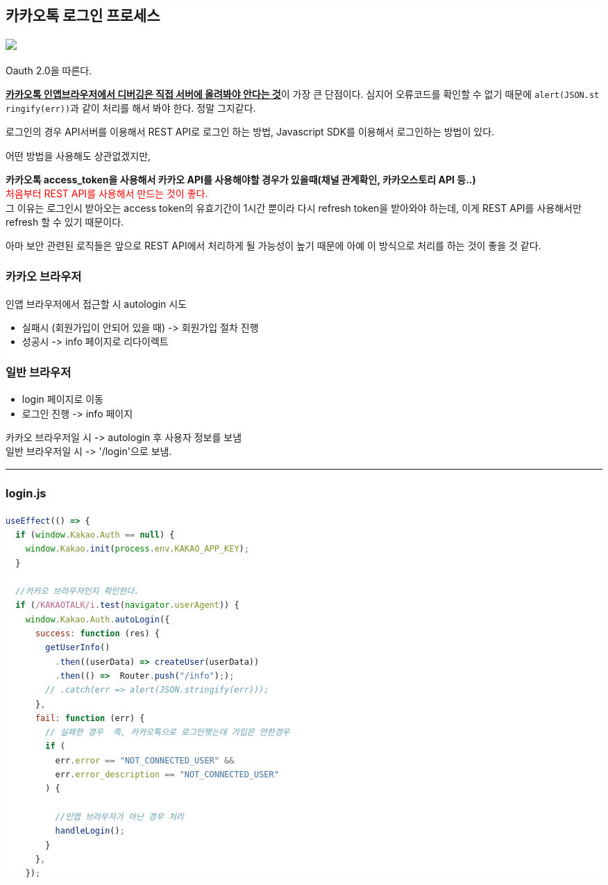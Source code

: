 ## 카카오톡 로그인 프로세스

  <img style="width:70%;" src="https://developers.kakao.com/docs/latest/ko/assets/style/images/kakaologin/kakaologin_process.png"/>

<br/>

Oauth 2.0을 따른다.

<u>**카카오톡 인앱브라우저에서 디버깅은 직접 서버에 올려봐야 안다는 것**</u>이 가장 큰 단점이다. 심지어 오류코드를 확인할 수 없기 때문에 `alert(JSON.stringify(err))`과 같이 처리를 해서 봐야 한다. 정말 그지같다.

로그인의 경우 API서버를 이용해서 REST API로 로그인 하는 방법, Javascript SDK를 이용해서 로그인하는 방법이 있다.

어떤 방법을 사용해도 상관없겠지만,

<strong>카카오톡 access_token을 사용해서 카카오 API를 사용해야할 경우가 있을때(채널 관계확인, 카카오스토리 API 등..)</strong> <br><span style="color:red;">처음부터 REST API를 사용해서 만드는 것이 좋다.</span></br>
그 이유는 로그인시 받아오는 access token의 유효기간이 1시간 뿐이라 다시 refresh token을 받아와야 하는데, 이게 REST API를 사용해서만 refresh 할 수 있기 때문이다.<br>

아마 보안 관련된 로직들은 앞으로 REST API에서 처리하게 될 가능성이 높기 때문에 아예 이 방식으로 처리를 하는 것이 좋을 것 같다.

### **카카오 브라우저**

인앱 브라우저에서 접근할 시 autologin 시도

- 실패시 (회원가입이 안되어 있을 때) -> 회원가입 절차 진행
- 성공시 -> info 페이지로 리다이렉트

### 일반 브라우저

- login 페이지로 이동
- 로그인 진행 -> info 페이지

카카오 브라우저일 시 -> autologin 후 사용자 정보를 보냄<br>
일반 브라우저일 시 -> '/login'으로 보냄.

<hr>

### **login.js**

```js
useEffect(() => {
  if (window.Kakao.Auth == null) {
    window.Kakao.init(process.env.KAKAO_APP_KEY);
  }

  //카카오 브라우저인지 확인한다.
  if (/KAKAOTALK/i.test(navigator.userAgent)) {
    window.Kakao.Auth.autoLogin({
      success: function (res) {
        getUserInfo()
          .then((userData) => createUser(userData))
          .then(() =>  Router.push("/info"););
        // .catch(err => alert(JSON.stringify(err)));
      },
      fail: function (err) {
        // 실패한 경우  즉, 카카오톡으로 로그인햇는데 가입은 안한경우
        if (
          err.error == "NOT_CONNECTED_USER" &&
          err.error_description == "NOT_CONNECTED_USER"
        ) {

          //인앱 브라우저가 아닌 경우 처리
          handleLogin();
        }
      },
    });
```